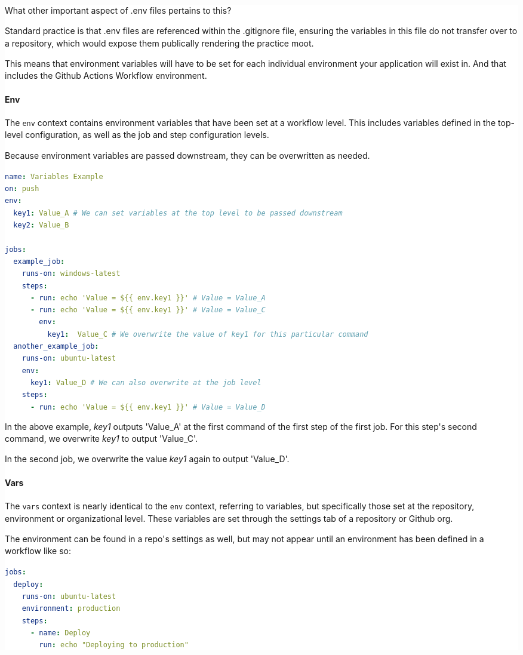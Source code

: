 What other important aspect of .env files pertains to this?

Standard practice is that .env files are referenced within the .gitignore file, ensuring the variables in this file do not transfer over to a repository, which would expose them publically rendering the practice moot.

This means that environment variables will have to be set for each individual environment your application will exist in.  And that includes the Github Actions Workflow environment.

#### Env

The `env` context contains environment variables that have been set at a workflow level.  This includes variables defined in the top-level configuration, as well as the job and step configuration levels.

Because environment variables are passed downstream, they can be overwritten as needed.

```YAML
name: Variables Example
on: push
env:
  key1: Value_A # We can set variables at the top level to be passed downstream
  key2: Value_B

jobs:
  example_job:
    runs-on: windows-latest
    steps:
      - run: echo 'Value = ${{ env.key1 }}' # Value = Value_A
      - run: echo 'Value = ${{ env.key1 }}' # Value = Value_C
        env:
          key1:  Value_C # We overwrite the value of key1 for this particular command
  another_example_job:
    runs-on: ubuntu-latest
    env:
      key1: Value_D # We can also overwrite at the job level
    steps:
      - run: echo 'Value = ${{ env.key1 }}' # Value = Value_D
```

In the above example, *key1* outputs 'Value_A' at the first command of the first step of the first job.  For this step's second command, we overwrite *key1* to output 'Value_C'.

In the second job, we overwrite the value *key1* again to output 'Value_D'.

#### Vars

The `vars` context is nearly identical to the `env` context, referring to variables, but specifically those set at the repository, environment or organizational level.  These variables are set through the settings tab of a repository or Github org.

The environment can be found in a repo's settings as well, but may not appear until an environment has been defined in a workflow like so:

```yml
jobs:
  deploy:
    runs-on: ubuntu-latest
    environment: production
    steps:
      - name: Deploy
        run: echo "Deploying to production"
```
